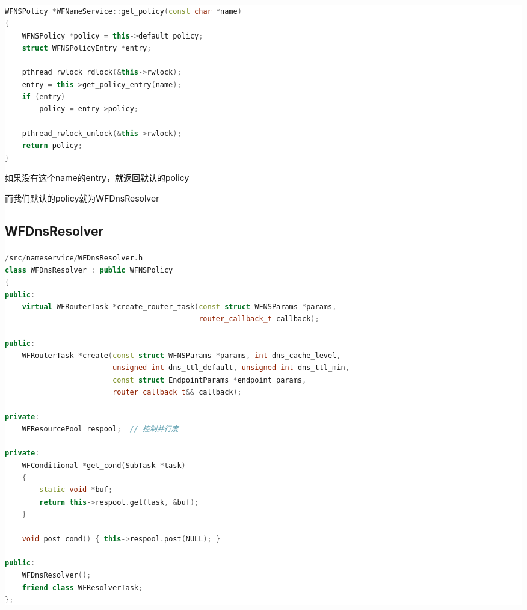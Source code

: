 ```cpp
WFNSPolicy *WFNameService::get_policy(const char *name)
{
	WFNSPolicy *policy = this->default_policy;
	struct WFNSPolicyEntry *entry;

	pthread_rwlock_rdlock(&this->rwlock);
	entry = this->get_policy_entry(name);
	if (entry)
		policy = entry->policy;

	pthread_rwlock_unlock(&this->rwlock);
	return policy;
}
```

如果没有这个name的entry，就返回默认的policy

而我们默认的policy就为WFDnsResolver

## WFDnsResolver

```cpp
/src/nameservice/WFDnsResolver.h
class WFDnsResolver : public WFNSPolicy
{
public:
	virtual WFRouterTask *create_router_task(const struct WFNSParams *params,
											 router_callback_t callback);

public:
	WFRouterTask *create(const struct WFNSParams *params, int dns_cache_level,
						 unsigned int dns_ttl_default, unsigned int dns_ttl_min,
						 const struct EndpointParams *endpoint_params,
						 router_callback_t&& callback);

private:
	WFResourcePool respool;  // 控制并行度

private:
	WFConditional *get_cond(SubTask *task)
	{
		static void *buf;
		return this->respool.get(task, &buf);
	}

	void post_cond() { this->respool.post(NULL); }

public:
	WFDnsResolver();
	friend class WFResolverTask;
};
```
